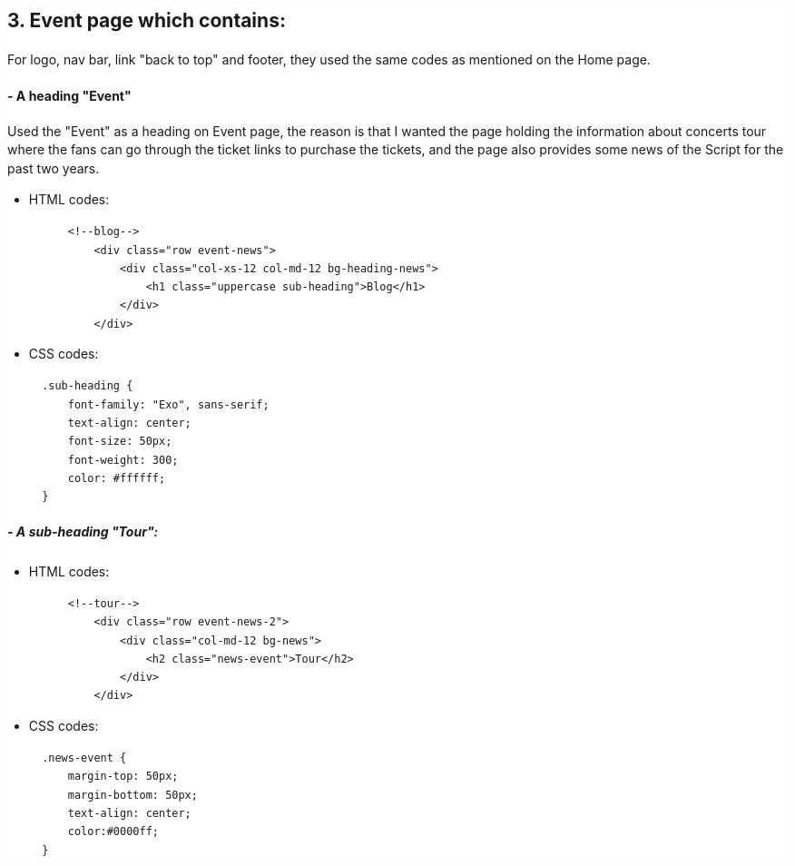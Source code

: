 
## 3. Event page which contains:

For logo, nav bar, link "back to top" and footer, they used the same codes as mentioned on the Home page. 


#### - A heading "Event"

Used the "Event" as a heading on Event page, the reason is that I wanted the page holding the information
about concerts tour where the fans can go through the ticket links to purchase the tickets, and the page also 
provides some news of the Script for the past two years.

- HTML codes:

            <!--blog-->
                <div class="row event-news">
                    <div class="col-xs-12 col-md-12 bg-heading-news">
                        <h1 class="uppercase sub-heading">Blog</h1>
                    </div> 
                </div> 
        
- CSS codes:        
     
        .sub-heading {
            font-family: "Exo", sans-serif;
            text-align: center;
            font-size: 50px;
            font-weight: 300;
            color: #ffffff;
        }
        

##### - A sub-heading "Tour":
    
- HTML codes:
            
            <!--tour-->
                <div class="row event-news-2">
                    <div class="col-md-12 bg-news">
                        <h2 class="news-event">Tour</h2>
                    </div>
                </div>
                
                
- CSS codes:

        .news-event {
            margin-top: 50px;
            margin-bottom: 50px;
            text-align: center;
            color:#0000ff;
        }
    
